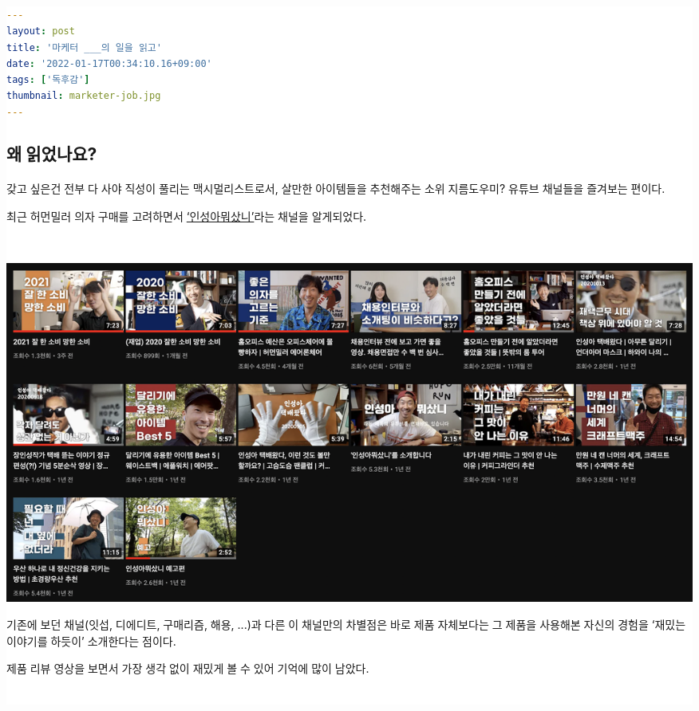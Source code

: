 ```yaml
---
layout: post
title: '마케터 ___의 일을 읽고'
date: '2022-01-17T00:34:10.16+09:00'
tags: ['독후감']
thumbnail: marketer-job.jpg
---
```



## 왜 읽었나요?

갖고 싶은건 전부 다 사야 직성이 풀리는 맥시멀리스트로서, 살만한 아이템들을 추천해주는 소위 지름도우미? 유튜브 채널들을 즐겨보는 편이다.

최근 허먼밀러 의자 구매를 고려하면서 [‘인성아뭐샀니’](https://www.youtube.com/c/earthwide)라는 채널을 알게되었다.

<br/>

![Youtube Channel](channel.png)

기존에 보던 채널(잇섭, 디에디트, 구매리즘, 해용, ...)과 다른 이 채널만의 차별점은 바로 제품 자체보다는 그 제품을 사용해본 자신의 경험을 ‘재밌는 이야기를 하듯이’ 소개한다는 점이다.

제품 리뷰 영상을 보면서 가장 생각 없이 재밌게 볼 수 있어 기억에 많이 남았다.

<br/>
